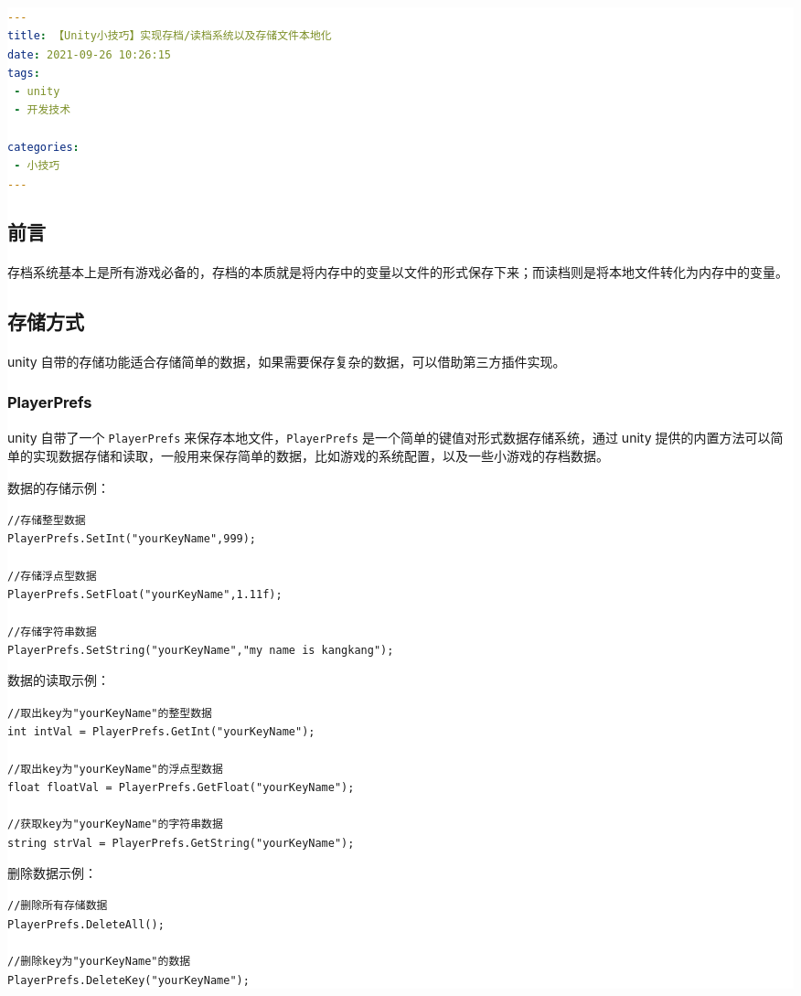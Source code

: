 ```yaml
---
title: 【Unity小技巧】实现存档/读档系统以及存储文件本地化
date: 2021-09-26 10:26:15
tags:
 - unity
 - 开发技术

categories:
 - 小技巧
---
```

## 前言
存档系统基本上是所有游戏必备的，存档的本质就是将内存中的变量以文件的形式保存下来；而读档则是将本地文件转化为内存中的变量。

## 存储方式
unity 自带的存储功能适合存储简单的数据，如果需要保存复杂的数据，可以借助第三方插件实现。

### PlayerPrefs
unity 自带了一个 `PlayerPrefs` 来保存本地文件，`PlayerPrefs` 是一个简单的键值对形式数据存储系统，通过 unity 提供的内置方法可以简单的实现数据存储和读取，一般用来保存简单的数据，比如游戏的系统配置，以及一些小游戏的存档数据。

数据的存储示例：

```
//存储整型数据
PlayerPrefs.SetInt("yourKeyName",999); 

//存储浮点型数据
PlayerPrefs.SetFloat("yourKeyName",1.11f); 

//存储字符串数据
PlayerPrefs.SetString("yourKeyName","my name is kangkang");
```

数据的读取示例：

```
//取出key为"yourKeyName"的整型数据
int intVal = PlayerPrefs.GetInt("yourKeyName"); 

//取出key为"yourKeyName"的浮点型数据
float floatVal = PlayerPrefs.GetFloat("yourKeyName"); 

//获取key为"yourKeyName"的字符串数据
string strVal = PlayerPrefs.GetString("yourKeyName");
```

删除数据示例：

```
//删除所有存储数据
PlayerPrefs.DeleteAll();

//删除key为"yourKeyName"的数据
PlayerPrefs.DeleteKey("yourKeyName");
```
